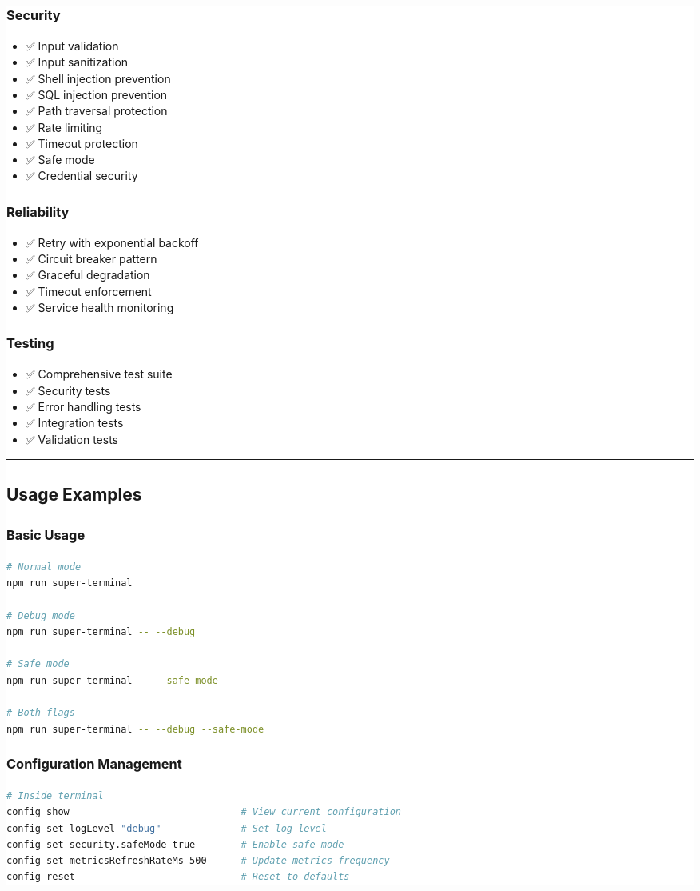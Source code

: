 ### Security
- ✅ Input validation
- ✅ Input sanitization
- ✅ Shell injection prevention
- ✅ SQL injection prevention
- ✅ Path traversal protection
- ✅ Rate limiting
- ✅ Timeout protection
- ✅ Safe mode
- ✅ Credential security

### Reliability
- ✅ Retry with exponential backoff
- ✅ Circuit breaker pattern
- ✅ Graceful degradation
- ✅ Timeout enforcement
- ✅ Service health monitoring

### Testing
- ✅ Comprehensive test suite
- ✅ Security tests
- ✅ Error handling tests
- ✅ Integration tests
- ✅ Validation tests

---

## Usage Examples

### Basic Usage

```bash
# Normal mode
npm run super-terminal

# Debug mode
npm run super-terminal -- --debug

# Safe mode
npm run super-terminal -- --safe-mode

# Both flags
npm run super-terminal -- --debug --safe-mode
```

### Configuration Management

```bash
# Inside terminal
config show                              # View current configuration
config set logLevel "debug"              # Set log level
config set security.safeMode true        # Enable safe mode
config set metricsRefreshRateMs 500      # Update metrics frequency
config reset                             # Reset to defaults
```
